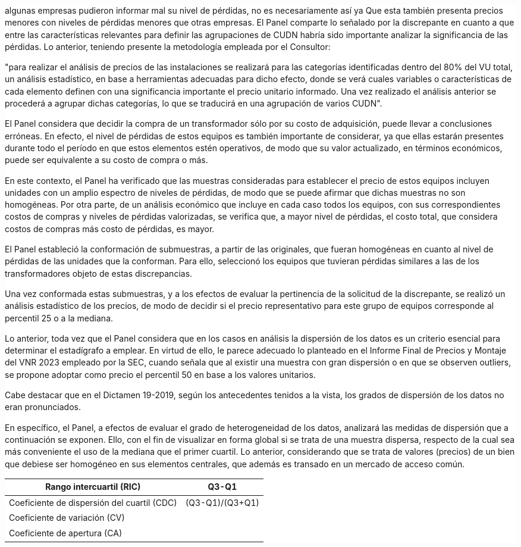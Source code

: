 algunas empresas pudieron informar mal su nivel de pérdidas, no es necesariamente así ya Que esta también presenta precios menores con niveles de pérdidas menores que otras empresas. El Panel comparte lo señalado por la discrepante en cuanto a que entre las características relevantes para definir las agrupaciones de CUDN habría sido importante analizar la significancia de las pérdidas. Lo anterior, teniendo presente la metodología empleada por el Consultor:

"para realizar el análisis de precios de las instalaciones se realizará para las categorías identificadas dentro del 80% del VU total, un análisis estadístico, en base a herramientas adecuadas para dicho efecto, donde se verá cuales variables o características de cada elemento definen con una significancia importante el precio unitario informado. Una vez realizado el análisis anterior se procederá a agrupar dichas categorías, lo que se traducirá en una agrupación de varios CUDN".

El Panel considera que decidir la compra de un transformador sólo por su costo de adquisición, puede llevar a conclusiones erróneas. En efecto, el nivel de pérdidas de estos equipos es también importante de considerar, ya que ellas estarán presentes durante todo el período en que estos elementos estén operativos, de modo que su valor actualizado, en términos económicos, puede ser equivalente a su costo de compra o más.

En este contexto, el Panel ha verificado que las muestras consideradas para establecer el precio de estos equipos incluyen unidades con un amplio espectro de niveles de pérdidas, de modo que se puede afirmar que dichas muestras no son homogéneas. Por otra parte, de un análisis económico que incluye en cada caso todos los equipos, con sus correspondientes costos de compras y niveles de pérdidas valorizadas, se verifica que, a mayor nivel de pérdidas, el costo total, que considera costos de compras más costo de pérdidas, es mayor.

El Panel estableció la conformación de submuestras, a partir de las originales, que fueran homogéneas en cuanto al nivel de pérdidas de las unidades que la conforman. Para ello, seleccionó los equipos que tuvieran pérdidas similares a las de los transformadores objeto de estas discrepancias.

Una vez conformada estas submuestras, y a los efectos de evaluar la pertinencia de la solicitud de la discrepante, se realizó un análisis estadístico de los precios, de modo de decidir si el precio representativo para este grupo de equipos corresponde al percentil 25 o a la mediana.

Lo anterior, toda vez que el Panel considera que en los casos en análisis la dispersión de los datos es un criterio esencial para determinar el estadígrafo a emplear. En virtud de ello, le parece adecuado lo planteado en el Informe Final de Precios y Montaje del VNR 2023 empleado por la SEC, cuando señala que al existir una muestra con gran dispersión o en que se observen outliers, se propone adoptar como precio el percentil 50 en base a los valores unitarios.

Cabe destacar que en el Dictamen 19-2019, según los antecedentes tenidos a la vista, los grados de dispersión de los datos no eran pronunciados.

En específico, el Panel, a efectos de evaluar el grado de heterogeneidad de los datos, analizará las medidas de dispersión que a continuación se exponen. Ello, con el fin de visualizar en forma global si se trata de una muestra dispersa, respecto de la cual sea más conveniente el uso de la mediana que el primer cuartil. Lo anterior, considerando que se trata de valores (precios) de un bien que debiese ser homogéneo en sus elementos centrales, que además es transado en un mercado de acceso común.

| Rango intercuartil (RIC)                    | Q3-Q1           |
| ------------------------------------------- | --------------- |
| Coeficiente de dispersión del cuartil (CDC) | (Q3-Q1)/(Q3+Q1) |
| Coeficiente de variación (CV)               |                 |
| Coeficiente de apertura (CA)                |                 |
